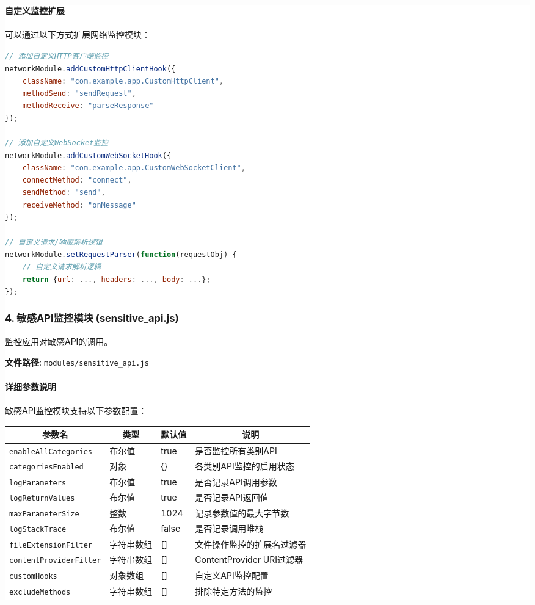 #### 自定义监控扩展

可以通过以下方式扩展网络监控模块：

```javascript
// 添加自定义HTTP客户端监控
networkModule.addCustomHttpClientHook({
    className: "com.example.app.CustomHttpClient",
    methodSend: "sendRequest",
    methodReceive: "parseResponse"
});

// 添加自定义WebSocket监控
networkModule.addCustomWebSocketHook({
    className: "com.example.app.CustomWebSocketClient",
    connectMethod: "connect",
    sendMethod: "send",
    receiveMethod: "onMessage"
});

// 自定义请求/响应解析逻辑
networkModule.setRequestParser(function(requestObj) {
    // 自定义请求解析逻辑
    return {url: ..., headers: ..., body: ...};
});
```

### 4. 敏感API监控模块 (sensitive_api.js)

监控应用对敏感API的调用。

**文件路径**: `modules/sensitive_api.js`

#### 详细参数说明

敏感API监控模块支持以下参数配置：

| 参数名 | 类型 | 默认值 | 说明 |
|-------|------|-------|------|
| `enableAllCategories` | 布尔值 | true | 是否监控所有类别API |
| `categoriesEnabled` | 对象 | {} | 各类别API监控的启用状态 |
| `logParameters` | 布尔值 | true | 是否记录API调用参数 |
| `logReturnValues` | 布尔值 | true | 是否记录API返回值 |
| `maxParameterSize` | 整数 | 1024 | 记录参数值的最大字节数 |
| `logStackTrace` | 布尔值 | false | 是否记录调用堆栈 |
| `fileExtensionFilter` | 字符串数组 | [] | 文件操作监控的扩展名过滤器 |
| `contentProviderFilter` | 字符串数组 | [] | ContentProvider URI过滤器 |
| `customHooks` | 对象数组 | [] | 自定义API监控配置 |
| `excludeMethods` | 字符串数组 | [] | 排除特定方法的监控 |
